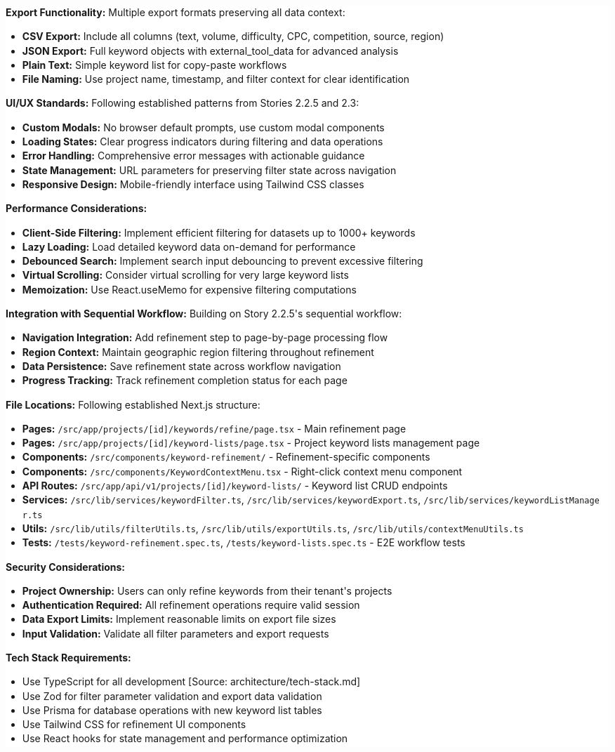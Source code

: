 **Export Functionality:**
Multiple export formats preserving all data context:
- **CSV Export:** Include all columns (text, volume, difficulty, CPC, competition, source, region)
- **JSON Export:** Full keyword objects with external_tool_data for advanced analysis
- **Plain Text:** Simple keyword list for copy-paste workflows
- **File Naming:** Use project name, timestamp, and filter context for clear identification

**UI/UX Standards:**
Following established patterns from Stories 2.2.5 and 2.3:
- **Custom Modals:** No browser default prompts, use custom modal components
- **Loading States:** Clear progress indicators during filtering and data operations
- **Error Handling:** Comprehensive error messages with actionable guidance
- **State Management:** URL parameters for preserving filter state across navigation
- **Responsive Design:** Mobile-friendly interface using Tailwind CSS classes

**Performance Considerations:**
- **Client-Side Filtering:** Implement efficient filtering for datasets up to 1000+ keywords
- **Lazy Loading:** Load detailed keyword data on-demand for performance
- **Debounced Search:** Implement search input debouncing to prevent excessive filtering
- **Virtual Scrolling:** Consider virtual scrolling for very large keyword lists
- **Memoization:** Use React.useMemo for expensive filtering computations

**Integration with Sequential Workflow:**
Building on Story 2.2.5's sequential workflow:
- **Navigation Integration:** Add refinement step to page-by-page processing flow
- **Region Context:** Maintain geographic region filtering throughout refinement
- **Data Persistence:** Save refinement state across workflow navigation
- **Progress Tracking:** Track refinement completion status for each page

**File Locations:**
Following established Next.js structure:
- **Pages:** `/src/app/projects/[id]/keywords/refine/page.tsx` - Main refinement page
- **Pages:** `/src/app/projects/[id]/keyword-lists/page.tsx` - Project keyword lists management page
- **Components:** `/src/components/keyword-refinement/` - Refinement-specific components
- **Components:** `/src/components/KeywordContextMenu.tsx` - Right-click context menu component
- **API Routes:** `/src/app/api/v1/projects/[id]/keyword-lists/` - Keyword list CRUD endpoints
- **Services:** `/src/lib/services/keywordFilter.ts`, `/src/lib/services/keywordExport.ts`, `/src/lib/services/keywordListManager.ts`
- **Utils:** `/src/lib/utils/filterUtils.ts`, `/src/lib/utils/exportUtils.ts`, `/src/lib/utils/contextMenuUtils.ts`
- **Tests:** `/tests/keyword-refinement.spec.ts`, `/tests/keyword-lists.spec.ts` - E2E workflow tests

**Security Considerations:**
- **Project Ownership:** Users can only refine keywords from their tenant's projects
- **Authentication Required:** All refinement operations require valid session
- **Data Export Limits:** Implement reasonable limits on export file sizes
- **Input Validation:** Validate all filter parameters and export requests

**Tech Stack Requirements:**
- Use TypeScript for all development [Source: architecture/tech-stack.md]
- Use Zod for filter parameter validation and export data validation
- Use Prisma for database operations with new keyword list tables
- Use Tailwind CSS for refinement UI components
- Use React hooks for state management and performance optimization
